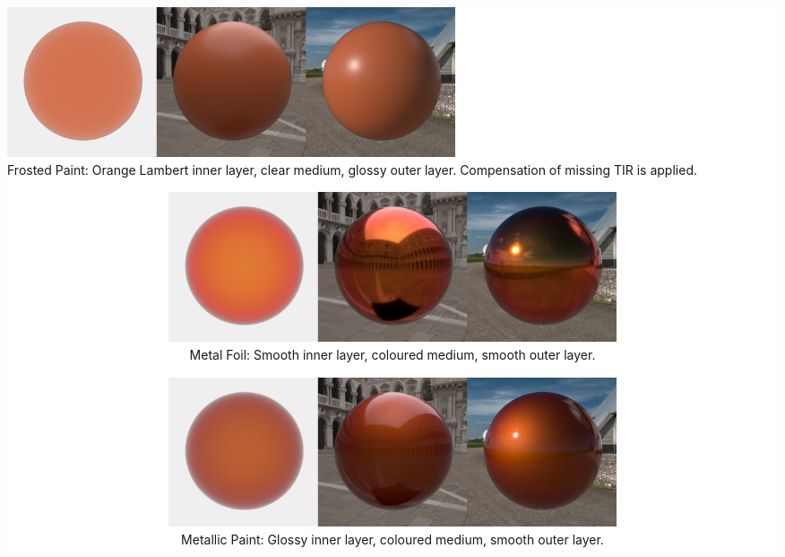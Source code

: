 <img src="../images/SRAL/BlogGallery_LambertOrangeBoostedGlossy_512s.jpg" alt="" width="500" /><br/>
Frosted Paint: Orange Lambert inner layer, clear medium, glossy outer layer. Compensation of missing TIR is applied.
</p>

<p style="text-align: center">
<img src="../images/SRAL/BlogGallery_SmoothMediumSmooth_512s.jpg" alt="" width="500" /><br/>
Metal Foil: Smooth inner layer, coloured medium, smooth outer layer.
</p>

<p style="text-align: center">
<img src="../images/SRAL/BlogGallery_GlossyMediumSmooth_512s.jpg" alt="" width="500" /><br/>
Metallic Paint: Glossy inner layer, coloured medium, smooth outer layer.
</p>
